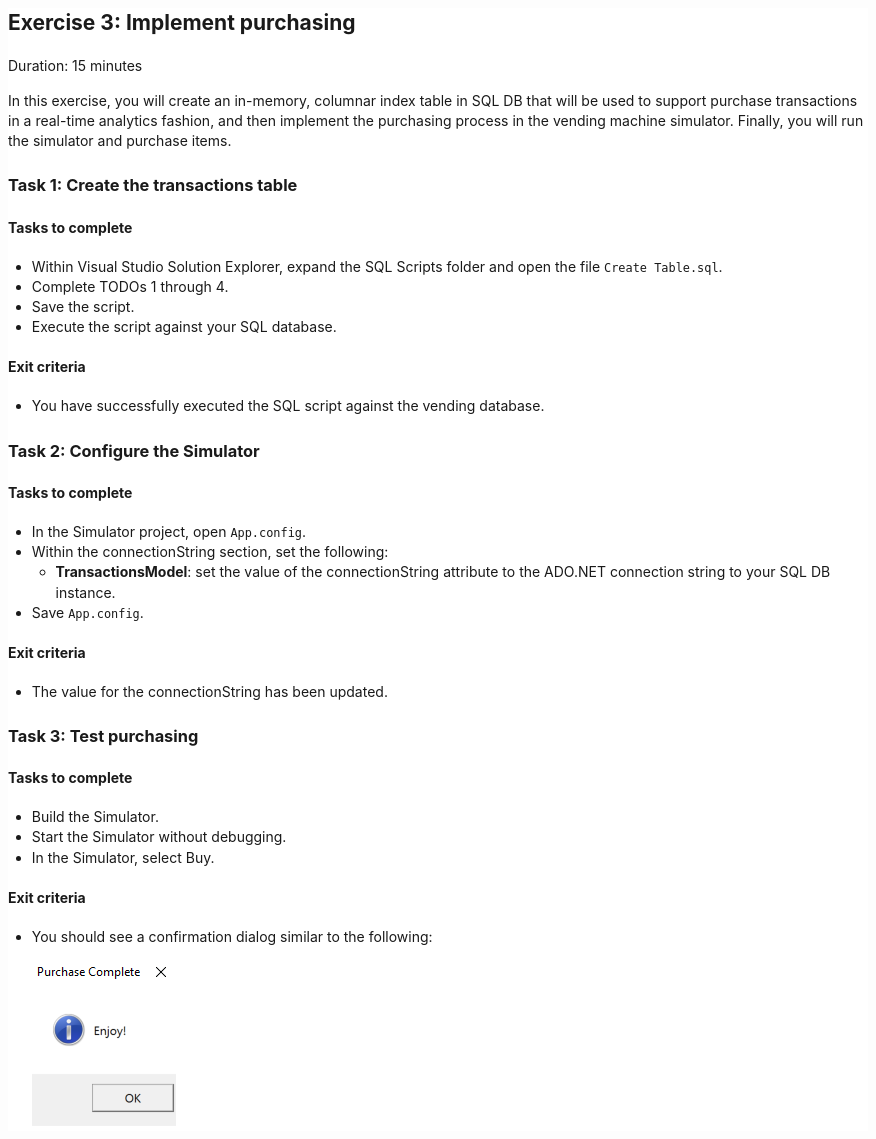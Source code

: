## Exercise 3: Implement purchasing

Duration: 15 minutes

In this exercise, you will create an in-memory, columnar index table in SQL DB that will be used to support purchase transactions in a real-time analytics fashion, and then implement the purchasing process in the vending machine simulator. Finally, you will run the simulator and purchase items.

### Task 1: Create the transactions table

#### Tasks to complete

- Within Visual Studio Solution Explorer, expand the SQL Scripts folder and open the file `Create Table.sql`.
- Complete TODOs 1 through 4.
- Save the script.
- Execute the script against your SQL database.

#### Exit criteria

- You have successfully executed the SQL script against the vending database.

### Task 2: Configure the Simulator

#### Tasks to complete

- In the Simulator project, open `App.config`.
- Within the connectionString section, set the following:
  - **TransactionsModel**: set the value of the connectionString attribute to the ADO.NET connection string to your SQL DB instance.
- Save `App.config`.

#### Exit criteria

- The value for the connectionString has been updated.

### Task 3: Test purchasing

#### Tasks to complete

- Build the Simulator.
- Start the Simulator without debugging.
- In the Simulator, select Buy.

#### Exit criteria

- You should see a confirmation dialog similar to the following:

    ![Screenshot of the Purchase Complete dialog box, with the message \"Enjoy!\"](./media/vending-machine-simulator-buy.png "Purchase Complete dialog box")
